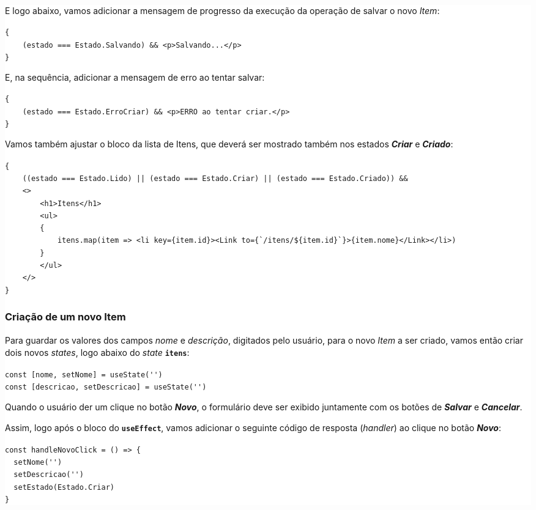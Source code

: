 E logo abaixo, vamos adicionar a mensagem de progresso da execução da operação de salvar o novo *Item*:

```tsx
{
	(estado === Estado.Salvando) && <p>Salvando...</p>
}
```

E, na sequência, adicionar a mensagem de erro ao tentar salvar:

```tsx
{
	(estado === Estado.ErroCriar) && <p>ERRO ao tentar criar.</p>
}
```

Vamos também ajustar o bloco da lista de Itens, que deverá ser mostrado também nos estados ***Criar*** e ***Criado***:

```tsx
{
	((estado === Estado.Lido) || (estado === Estado.Criar) || (estado === Estado.Criado)) &&
	<>
		<h1>Itens</h1>
		<ul>
		{
			itens.map(item => <li key={item.id}><Link to={`/itens/${item.id}`}>{item.nome}</Link></li>)
		}
		</ul>
	</>
}
```

### Criação de um novo Item

Para guardar os valores dos campos *nome* e *descrição*, digitados pelo usuário, para o novo *Item* a ser criado, vamos então criar dois novos *states*, logo abaixo do *state* **`itens`**:

```tsx
const [nome, setNome] = useState('')
const [descricao, setDescricao] = useState('')
```

Quando o usuário der um clique no botão ***Novo***, o formulário deve ser exibido juntamente com os botões de ***Salvar*** e ***Cancelar***.

Assim, logo após o bloco do **`useEffect`**,  vamos adicionar o seguinte código de resposta (*handler*) ao clique no botão ***Novo***:

```tsx
const handleNovoClick = () => {
  setNome('')
  setDescricao('')
  setEstado(Estado.Criar)
}
```
